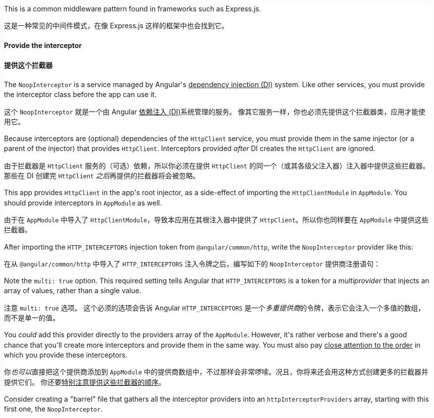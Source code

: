 This is a common middleware pattern found in frameworks such as Express.js.

这是一种常见的中间件模式，在像 Express.js 这样的框架中也会找到它。

#### Provide the interceptor

#### 提供这个拦截器

The `NoopInterceptor` is a service managed by Angular's [dependency injection (DI)](guide/dependency-injection) system.
Like other services, you must provide the interceptor class before the app can use it.

这个 `NoopInterceptor` 就是一个由 Angular [依赖注入 (DI)](guide/dependency-injection)系统管理的服务。
像其它服务一样，你也必须先提供这个拦截器类，应用才能使用它。

Because interceptors are (optional) dependencies of the `HttpClient` service,
you must provide them in the same injector (or a parent of the injector) that provides `HttpClient`.
Interceptors provided _after_ DI creates the `HttpClient` are ignored.

由于拦截器是 `HttpClient` 服务的（可选）依赖，所以你必须在提供 `HttpClient` 的同一个（或其各级父注入器）注入器中提供这些拦截器。
那些在 DI 创建完 `HttpClient` *之后*再提供的拦截器将会被忽略。

This app provides `HttpClient` in the app's root injector, as a side-effect of importing the `HttpClientModule` in `AppModule`.
You should provide interceptors in `AppModule` as well.

由于在 `AppModule` 中导入了 `HttpClientModule`，导致本应用在其根注入器中提供了 `HttpClient`。所以你也同样要在 `AppModule` 中提供这些拦截器。

After importing the `HTTP_INTERCEPTORS` injection token from `@angular/common/http`,
write the `NoopInterceptor` provider like this:

在从 `@angular/common/http` 中导入了 `HTTP_INTERCEPTORS` 注入令牌之后，编写如下的 `NoopInterceptor` 提供商注册语句：

<code-example
  path="http/src/app/http-interceptors/index.ts"
  region="noop-provider">
</code-example>

Note the `multi: true` option.
This required setting tells Angular that `HTTP_INTERCEPTORS` is a token for a _multiprovider_
that injects an array of values, rather than a single value.

注意 `multi: true` 选项。
这个必须的选项会告诉 Angular `HTTP_INTERCEPTORS` 是一个*多重提供商*的令牌，表示它会注入一个多值的数组，而不是单一的值。

You _could_ add this provider directly to the providers array of the `AppModule`.
However, it's rather verbose and there's a good chance that
you'll create more interceptors and provide them in the same way.
You must also pay [close attention to the order](#interceptor-order)
in which you provide these interceptors.

你*也可以*直接把这个提供商添加到 `AppModule` 中的提供商数组中，不过那样会非常啰嗦。况且，你将来还会用这种方式创建更多的拦截器并提供它们。
你还要[特别注意提供这些拦截器的顺序](#interceptor-order)。

Consider creating a "barrel" file that gathers all the interceptor providers into an `httpInterceptorProviders` array, starting with this first one, the `NoopInterceptor`.
